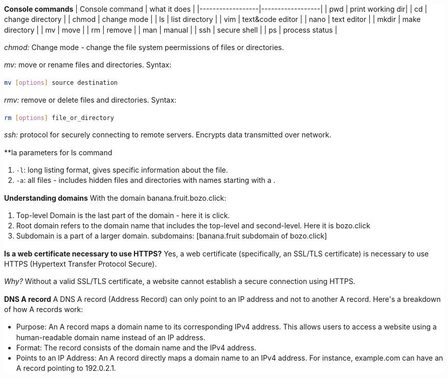 **Console commands**
| Console command  | what it does     |
|------------------|------------------|
| pwd              | print working dir|
| cd               | change directory |
| chmod            | change mode      |
| ls               | list directory   |
| vim              | text&code editor |
| nano             | text editor      |
| mkdir            | make directory   |
| mv               | move             |
| rm               | remove           |
| man              | manual           |
| ssh              | secure shell     |
| ps               | process status   |

*chmod:* Change mode - change the file system peermissions of files or directories. 

*mv:* move or rename files and directories. Syntax:
```bash
mv [options] source destination
```
*rmv:* remove or delete files and directories. Syntax:
```bash
rm [options] file_or_directory
```
*ssh:* protocol for securely connecting to remote servers. Encrypts data transmitted over network. 

**la parameters for ls command
1. `-l`: long listing format, gives specific information about the file.
2. `-a`: all files - includes hidden files and directories with names starting with a .

**Understanding domains**
With the domain banana.fruit.bozo.click:
1. Top-level Domain is the last part of the domain - here it is click.
2. Root domain refers to the domain name that includes the top-level and second-level. Here it is bozo.click
3. Subdomain is a part of a larger domain. subdomains: [banana.fruit subdomain of bozo.click]

**Is a web certificate necessary to use HTTPS?**
Yes, a web certificate (specifically, an SSL/TLS certificate) is necessary to use HTTPS (Hypertext Transfer Protocol Secure).

*Why?* Without a valid SSL/TLS certificate, a website cannot establish a secure connection using HTTPS.

**DNS A record**
A DNS A record (Address Record) can only point to an IP address and not to another A record. Here's a breakdown of how A records work:
- Purpose: An A record maps a domain name to its corresponding IPv4 address. This allows users to access a website using a human-readable domain name instead of an IP address.
- Format: The record consists of the domain name and the IPv4 address.
- Points to an IP Address: An A record directly maps a domain name to an IPv4 address. For instance, example.com can have an A record pointing to 192.0.2.1.
